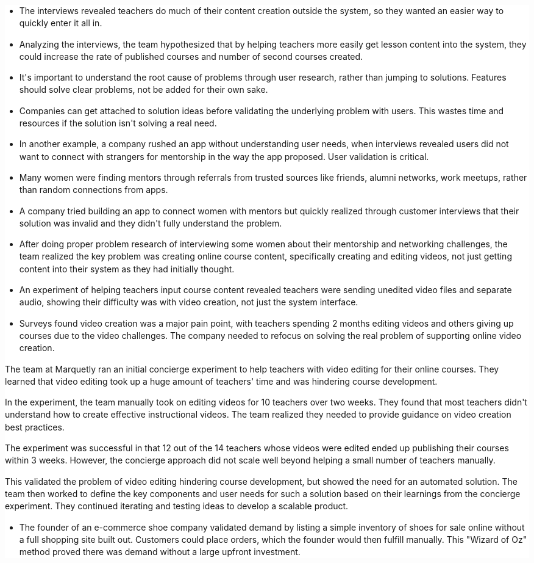 * The interviews revealed teachers do much of their content creation outside the system, so they wanted an easier way to quickly enter it all in.
    
* Analyzing the interviews, the team hypothesized that by helping teachers more easily get lesson content into the system, they could increase the rate of published courses and number of second courses created.
    
* It's important to understand the root cause of problems through user research, rather than jumping to solutions. Features should solve clear problems, not be added for their own sake.
    
* Companies can get attached to solution ideas before validating the underlying problem with users. This wastes time and resources if the solution isn't solving a real need.
    
* In another example, a company rushed an app without understanding user needs, when interviews revealed users did not want to connect with strangers for mentorship in the way the app proposed. User validation is critical.
    
* Many women were finding mentors through referrals from trusted sources like friends, alumni networks, work meetups, rather than random connections from apps.
    
* A company tried building an app to connect women with mentors but quickly realized through customer interviews that their solution was invalid and they didn't fully understand the problem.
    
* After doing proper problem research of interviewing some women about their mentorship and networking challenges, the team realized the key problem was creating online course content, specifically creating and editing videos, not just getting content into their system as they had initially thought.
    
* An experiment of helping teachers input course content revealed teachers were sending unedited video files and separate audio, showing their difficulty was with video creation, not just the system interface.
    
* Surveys found video creation was a major pain point, with teachers spending 2 months editing videos and others giving up courses due to the video challenges. The company needed to refocus on solving the real problem of supporting online video creation.
    

The team at Marquetly ran an initial concierge experiment to help teachers with video editing for their online courses. They learned that video editing took up a huge amount of teachers' time and was hindering course development.

In the experiment, the team manually took on editing videos for 10 teachers over two weeks. They found that most teachers didn't understand how to create effective instructional videos. The team realized they needed to provide guidance on video creation best practices.

The experiment was successful in that 12 out of the 14 teachers whose videos were edited ended up publishing their courses within 3 weeks. However, the concierge approach did not scale well beyond helping a small number of teachers manually.

This validated the problem of video editing hindering course development, but showed the need for an automated solution. The team then worked to define the key components and user needs for such a solution based on their learnings from the concierge experiment. They continued iterating and testing ideas to develop a scalable product.

* The founder of an e-commerce shoe company validated demand by listing a simple inventory of shoes for sale online without a full shopping site built out. Customers could place orders, which the founder would then fulfill manually. This "Wizard of Oz" method proved there was demand without a large upfront investment.
    